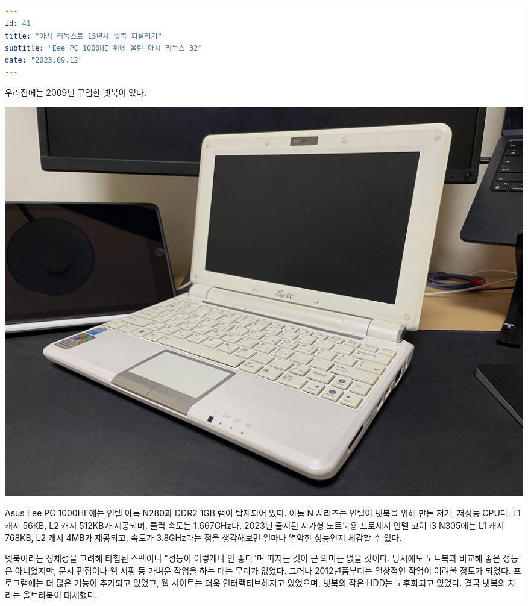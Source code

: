 ```yaml
---
id: 41
title: "아치 리눅스로 15년차 넷북 되살리기"
subtitle: "Eee PC 1000HE 위에 올린 아치 리눅스 32"
date: "2023.09.12"
---
```


우리집에는 2009년 구입한 넷북이 있다.

![두껍고 작은 Asus Eee PC 1000HE 넷북.](/images/b02b09c6-db90-4570-a7f0-aafa29bc3ae9.webp)

Asus Eee PC 1000HE에는 인텔 아톰 N280과 DDR2 1GB 램이 탑재되어 있다. 아톰 N 시리즈는 인텔이 넷북을 위해 만든 저가, 저성능 CPU다. L1 캐시 56KB, L2 캐시 512KB가 제공되며, 클럭 속도는 1.667GHz다. 2023년 출시된 저가형 노트북용 프로세서 인텔 코어 i3 N305에는 L1 캐시 768KB, L2 캐시 4MB가 제공되고, 속도가 3.8GHz라는 점을 생각해보면 얼마나 열악한 성능인지 체감할 수 있다.

넷북이라는 정체성을 고려해 타협된 스펙이니 "성능이 이렇게나 안 좋다"며 따지는 것이 큰 의미는 없을 것이다. 당시에도 노트북과 비교해 좋은 성능은 아니었지만, 문서 편집이나 웹 서핑 등 가벼운 작업을 하는 데는 무리가 없었다. 그러나 2012년쯤부터는 일상적인 작업이 어려울 정도가 되었다. 프로그램에는 더 많은 기능이 추가되고 있었고, 웹 사이트는 더욱 인터랙티브해지고 있었으며, 넷북의 작은 HDD는 노후화되고 있었다. 결국 넷북의 자리는 울트라북이 대체했다.
